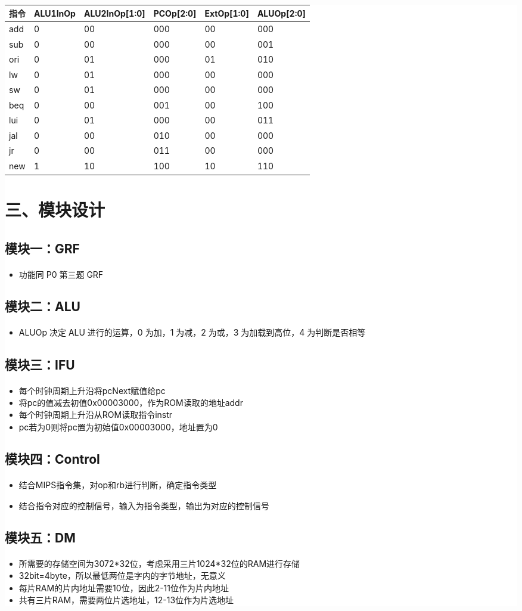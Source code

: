 | 指令 | ALU1InOp | ALU2InOp[1:0] | PCOp[2:0] | ExtOp[1:0] | ALUOp[2:0] |
| --- | --- | --- | --- | --- | --- |
| add | 0 | 00 |000|00|000|
| sub | 0 | 00 |000|00|001|
| ori | 0 | 01 |000|01|010|
| lw  | 0 | 01 |000|00|000|
| sw  | 0 | 01 |000|00|000|
| beq | 0 | 00 |001|00|100|
| lui | 0 | 01 |000|00|011|
| jal | 0 | 00 |010|00|000|
| jr  | 0 | 00 |011|00|000|
| new | 1 | 10 |100|10|110|

# 三、模块设计

## 模块一：GRF

- 功能同 P0 第三题 GRF


## 模块二：ALU

- ALUOp 决定 ALU 进行的运算，0 为加，1 为减，2 为或，3 为加载到高位，4 为判断是否相等

## 模块三：IFU

- 每个时钟周期上升沿将pcNext赋值给pc
- 将pc的值减去初值0x00003000，作为ROM读取的地址addr
- 每个时钟周期上升沿从ROM读取指令instr
- pc若为0则将pc置为初始值0x00003000，地址置为0

##  模块四：Control

- 结合MIPS指令集，对op和rb进行判断，确定指令类型

- 结合指令对应的控制信号，输入为指令类型，输出为对应的控制信号

## 模块五：DM

- 所需要的存储空间为3072\*32位，考虑采用三片1024\*32位的RAM进行存储
- 32bit=4byte，所以最低两位是字内的字节地址，无意义
- 每片RAM的片内地址需要10位，因此2-11位作为片内地址
- 共有三片RAM，需要两位片选地址，12-13位作为片选地址

